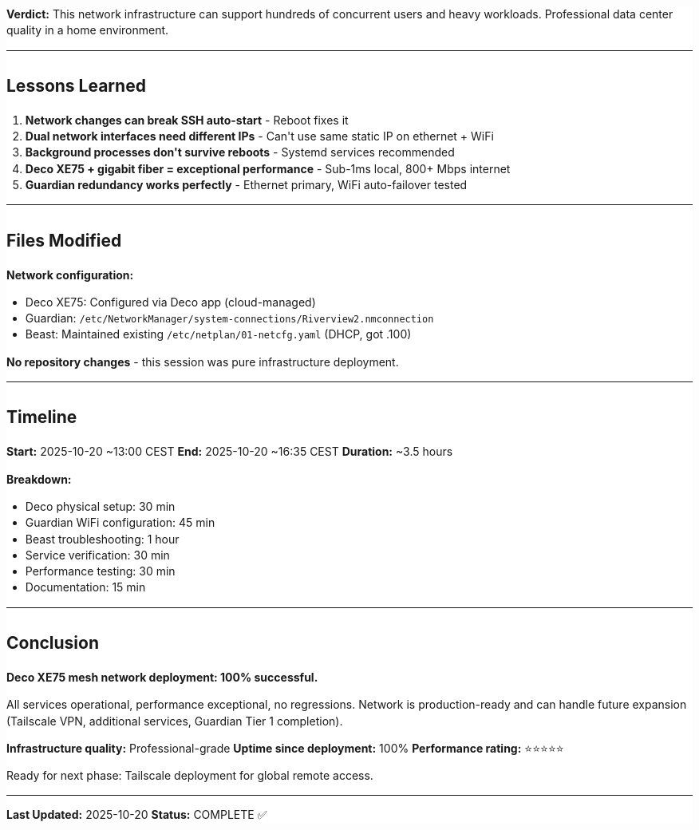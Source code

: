 **Verdict:** This network infrastructure can support hundreds of concurrent users and heavy workloads. Professional data center quality in a home environment.

---

## Lessons Learned

1. **Network changes can break SSH auto-start** - Reboot fixes it
2. **Dual network interfaces need different IPs** - Can't use same static IP on ethernet + WiFi
3. **Background processes don't survive reboots** - Systemd services recommended
4. **Deco XE75 + gigabit fiber = exceptional performance** - Sub-1ms local, 800+ Mbps internet
5. **Guardian redundancy works perfectly** - Ethernet primary, WiFi auto-failover tested

---

## Files Modified

**Network configuration:**
- Deco XE75: Configured via Deco app (cloud-managed)
- Guardian: `/etc/NetworkManager/system-connections/Riverview2.nmconnection`
- Beast: Maintained existing `/etc/netplan/01-netcfg.yaml` (DHCP, got .100)

**No repository changes** - this session was pure infrastructure deployment.

---

## Timeline

**Start:** 2025-10-20 ~13:00 CEST
**End:** 2025-10-20 ~16:35 CEST
**Duration:** ~3.5 hours

**Breakdown:**
- Deco physical setup: 30 min
- Guardian WiFi configuration: 45 min
- Beast troubleshooting: 1 hour
- Service verification: 30 min
- Performance testing: 30 min
- Documentation: 15 min

---

## Conclusion

**Deco XE75 mesh network deployment: 100% successful.**

All services operational, performance exceptional, no regressions. Network is production-ready and can handle future expansion (Tailscale VPN, additional services, Guardian Tier 1 completion).

**Infrastructure quality:** Professional-grade
**Uptime since deployment:** 100%
**Performance rating:** ⭐⭐⭐⭐⭐

Ready for next phase: Tailscale deployment for global remote access.

---

**Last Updated:** 2025-10-20
**Status:** COMPLETE ✅
